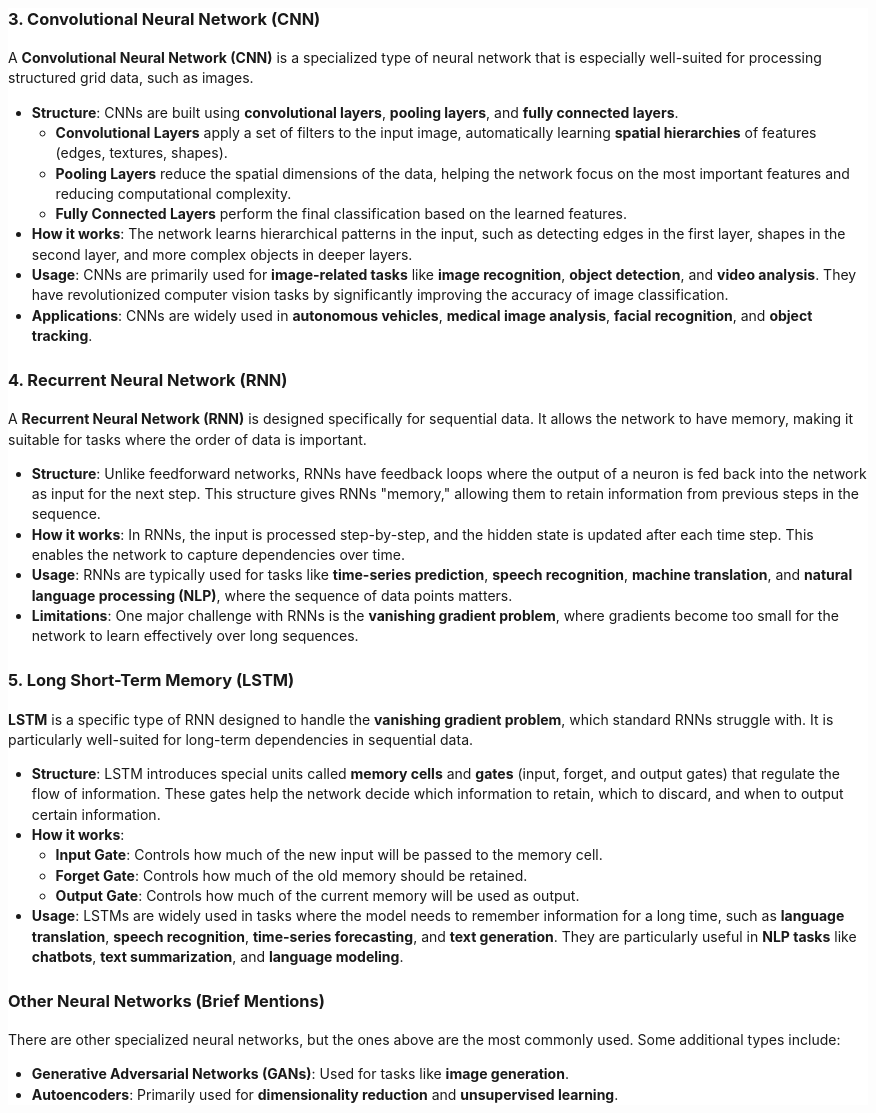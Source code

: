 ### 3. **Convolutional Neural Network (CNN)**
A **Convolutional Neural Network (CNN)** is a specialized type of neural network that is especially well-suited for processing structured grid data, such as images.

- **Structure**: CNNs are built using **convolutional layers**, **pooling layers**, and **fully connected layers**.
    - **Convolutional Layers** apply a set of filters to the input image, automatically learning **spatial hierarchies** of features (edges, textures, shapes).
    - **Pooling Layers** reduce the spatial dimensions of the data, helping the network focus on the most important features and reducing computational complexity.
    - **Fully Connected Layers** perform the final classification based on the learned features.
- **How it works**: The network learns hierarchical patterns in the input, such as detecting edges in the first layer, shapes in the second layer, and more complex objects in deeper layers.
- **Usage**: CNNs are primarily used for **image-related tasks** like **image recognition**, **object detection**, and **video analysis**. They have revolutionized computer vision tasks by significantly improving the accuracy of image classification.
- **Applications**: CNNs are widely used in **autonomous vehicles**, **medical image analysis**, **facial recognition**, and **object tracking**.

### 4. **Recurrent Neural Network (RNN)**
A **Recurrent Neural Network (RNN)** is designed specifically for sequential data. It allows the network to have memory, making it suitable for tasks where the order of data is important.

- **Structure**: Unlike feedforward networks, RNNs have feedback loops where the output of a neuron is fed back into the network as input for the next step. This structure gives RNNs "memory," allowing them to retain information from previous steps in the sequence.
- **How it works**: In RNNs, the input is processed step-by-step, and the hidden state is updated after each time step. This enables the network to capture dependencies over time.
- **Usage**: RNNs are typically used for tasks like **time-series prediction**, **speech recognition**, **machine translation**, and **natural language processing (NLP)**, where the sequence of data points matters.
- **Limitations**: One major challenge with RNNs is the **vanishing gradient problem**, where gradients become too small for the network to learn effectively over long sequences.

### 5. **Long Short-Term Memory (LSTM)**
**LSTM** is a specific type of RNN designed to handle the **vanishing gradient problem**, which standard RNNs struggle with. It is particularly well-suited for long-term dependencies in sequential data.

- **Structure**: LSTM introduces special units called **memory cells** and **gates** (input, forget, and output gates) that regulate the flow of information. These gates help the network decide which information to retain, which to discard, and when to output certain information.
- **How it works**:
    - **Input Gate**: Controls how much of the new input will be passed to the memory cell.
    - **Forget Gate**: Controls how much of the old memory should be retained.
    - **Output Gate**: Controls how much of the current memory will be used as output.
- **Usage**: LSTMs are widely used in tasks where the model needs to remember information for a long time, such as **language translation**, **speech recognition**, **time-series forecasting**, and **text generation**. They are particularly useful in **NLP tasks** like **chatbots**, **text summarization**, and **language modeling**.

### Other Neural Networks (Brief Mentions)
There are other specialized neural networks, but the ones above are the most commonly used. Some additional types include:
- **Generative Adversarial Networks (GANs)**: Used for tasks like **image generation**.
- **Autoencoders**: Primarily used for **dimensionality reduction** and **unsupervised learning**.
